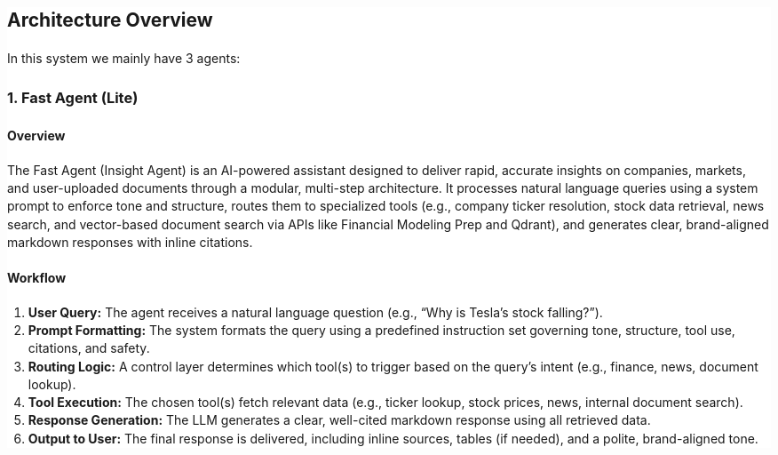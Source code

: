 ## Architecture Overview
In this system we mainly have 3 agents:

### 1. Fast Agent (Lite)
#### Overview
The Fast Agent (Insight Agent) is an AI-powered assistant designed to deliver rapid, accurate insights on companies, markets, and user-uploaded documents through a modular, multi-step architecture. It processes natural language queries using a system prompt to enforce tone and structure, routes them to specialized tools (e.g., company ticker resolution, stock data retrieval, news search, and vector-based document search via APIs like Financial Modeling Prep and Qdrant), and generates clear, brand-aligned markdown responses with inline citations.

#### Workflow
1. **User Query:** The agent receives a natural language question (e.g., “Why is Tesla’s stock falling?”).
2. **Prompt Formatting:** The system formats the query using a predefined instruction set governing tone, structure, tool use, citations, and safety.
3. **Routing Logic:** A control layer determines which tool(s) to trigger based on the query’s intent (e.g., finance, news, document lookup).
4. **Tool Execution:** The chosen tool(s) fetch relevant data (e.g., ticker lookup, stock prices, news, internal document search).
5. **Response Generation:** The LLM generates a clear, well-cited markdown response using all retrieved data.
6. **Output to User:** The final response is delivered, including inline sources, tables (if needed), and a polite, brand-aligned tone.

